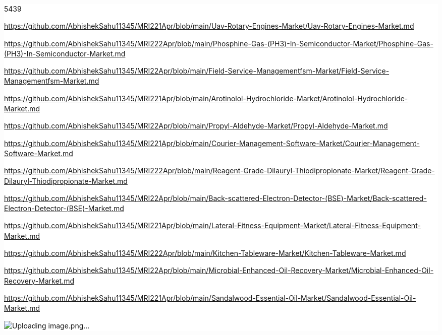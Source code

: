 5439</p><p><a href="https://github.com/AbhishekSahu11345/MRI221Apr/blob/main/Uav-Rotary-Engines-Market/Uav-Rotary-Engines-Market.md">https://github.com/AbhishekSahu11345/MRI221Apr/blob/main/Uav-Rotary-Engines-Market/Uav-Rotary-Engines-Market.md</a></p><p><a href="https://github.com/AbhishekSahu11345/MRI222Apr/blob/main/Phosphine-Gas-(PH3)-In-Semiconductor-Market/Phosphine-Gas-(PH3)-In-Semiconductor-Market.md">https://github.com/AbhishekSahu11345/MRI222Apr/blob/main/Phosphine-Gas-(PH3)-In-Semiconductor-Market/Phosphine-Gas-(PH3)-In-Semiconductor-Market.md</a></p><p><a href="https://github.com/AbhishekSahu11345/MRI22Apr/blob/main/Field-Service-Managementfsm-Market/Field-Service-Managementfsm-Market.md">https://github.com/AbhishekSahu11345/MRI22Apr/blob/main/Field-Service-Managementfsm-Market/Field-Service-Managementfsm-Market.md</a></p><p><a href="https://github.com/AbhishekSahu11345/MRI221Apr/blob/main/Arotinolol-Hydrochloride-Market/Arotinolol-Hydrochloride-Market.md">https://github.com/AbhishekSahu11345/MRI221Apr/blob/main/Arotinolol-Hydrochloride-Market/Arotinolol-Hydrochloride-Market.md</a></p><p><a href="https://github.com/AbhishekSahu11345/MRI22Apr/blob/main/Propyl-Aldehyde-Market/Propyl-Aldehyde-Market.md">https://github.com/AbhishekSahu11345/MRI22Apr/blob/main/Propyl-Aldehyde-Market/Propyl-Aldehyde-Market.md</a></p><p><a href="https://github.com/AbhishekSahu11345/MRI221Apr/blob/main/Courier-Management-Software-Market/Courier-Management-Software-Market.md">https://github.com/AbhishekSahu11345/MRI221Apr/blob/main/Courier-Management-Software-Market/Courier-Management-Software-Market.md</a></p><p><a href="https://github.com/AbhishekSahu11345/MRI222Apr/blob/main/Reagent-Grade-Dilauryl-Thiodipropionate-Market/Reagent-Grade-Dilauryl-Thiodipropionate-Market.md">https://github.com/AbhishekSahu11345/MRI222Apr/blob/main/Reagent-Grade-Dilauryl-Thiodipropionate-Market/Reagent-Grade-Dilauryl-Thiodipropionate-Market.md</a></p><p><a href="https://github.com/AbhishekSahu11345/MRI22Apr/blob/main/Back-scattered-Electron-Detector-(BSE)-Market/Back-scattered-Electron-Detector-(BSE)-Market.md">https://github.com/AbhishekSahu11345/MRI22Apr/blob/main/Back-scattered-Electron-Detector-(BSE)-Market/Back-scattered-Electron-Detector-(BSE)-Market.md</a></p><p><a href="https://github.com/AbhishekSahu11345/MRI221Apr/blob/main/Lateral-Fitness-Equipment-Market/Lateral-Fitness-Equipment-Market.md">https://github.com/AbhishekSahu11345/MRI221Apr/blob/main/Lateral-Fitness-Equipment-Market/Lateral-Fitness-Equipment-Market.md</a></p><p><a href="https://github.com/AbhishekSahu11345/MRI222Apr/blob/main/Kitchen-Tableware-Market/Kitchen-Tableware-Market.md">https://github.com/AbhishekSahu11345/MRI222Apr/blob/main/Kitchen-Tableware-Market/Kitchen-Tableware-Market.md</a></p><p><a href="https://github.com/AbhishekSahu11345/MRI22Apr/blob/main/Microbial-Enhanced-Oil-Recovery-Market/Microbial-Enhanced-Oil-Recovery-Market.md">https://github.com/AbhishekSahu11345/MRI22Apr/blob/main/Microbial-Enhanced-Oil-Recovery-Market/Microbial-Enhanced-Oil-Recovery-Market.md</a></p><p><a href="https://github.com/AbhishekSahu11345/MRI221Apr/blob/main/Sandalwood-Essential-Oil-Market/Sandalwood-Essential-Oil-Market.md">https://github.com/AbhishekSahu11345/MRI221Apr/blob/main/Sandalwood-Essential-Oil-Market/Sandalwood-Essential-Oil-Market.md</a></p>
![Uploading image.png…]()
